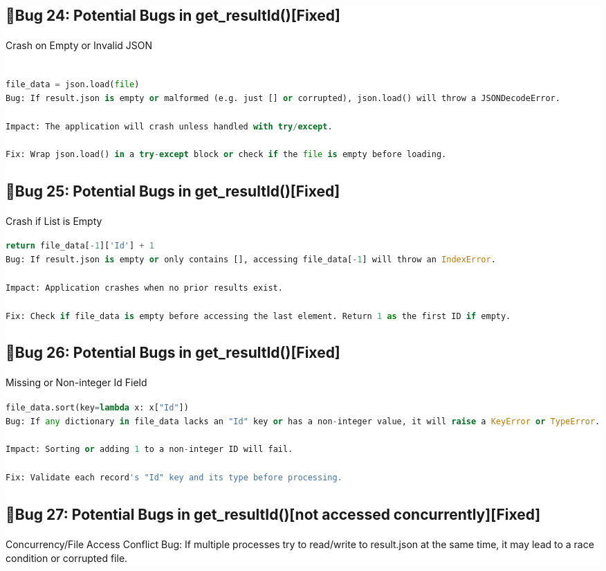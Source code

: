 ## 🐞Bug 24: Potential Bugs in get_resultId()[Fixed]

Crash on Empty or Invalid JSON

```python

file_data = json.load(file)
Bug: If result.json is empty or malformed (e.g. just [] or corrupted), json.load() will throw a JSONDecodeError.

Impact: The application will crash unless handled with try/except.

Fix: Wrap json.load() in a try-except block or check if the file is empty before loading.

```

## 🐞Bug 25: Potential Bugs in get_resultId()[Fixed]

Crash if List is Empty

```python
return file_data[-1]['Id'] + 1
Bug: If result.json is empty or only contains [], accessing file_data[-1] will throw an IndexError.

Impact: Application crashes when no prior results exist.

Fix: Check if file_data is empty before accessing the last element. Return 1 as the first ID if empty.

```

## 🐞Bug 26: Potential Bugs in get_resultId()[Fixed]

Missing or Non-integer Id Field

```python
file_data.sort(key=lambda x: x["Id"])
Bug: If any dictionary in file_data lacks an "Id" key or has a non-integer value, it will raise a KeyError or TypeError.

Impact: Sorting or adding 1 to a non-integer ID will fail.

Fix: Validate each record's "Id" key and its type before processing.

```

## 🐞Bug 27: Potential Bugs in get_resultId()[not accessed concurrently][Fixed]

Concurrency/File Access Conflict
Bug: If multiple processes try to read/write to result.json at the same time, it may lead to a race condition or corrupted file.
